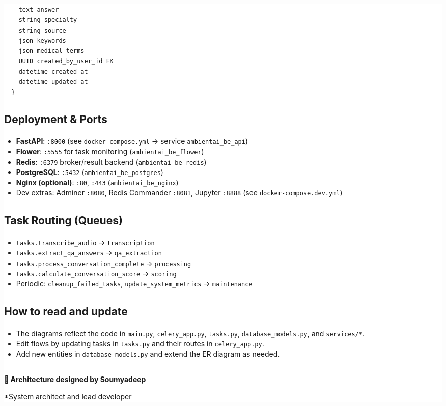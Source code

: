 ```mermaid
    text answer
    string specialty
    string source
    json keywords
    json medical_terms
    UUID created_by_user_id FK
    datetime created_at
    datetime updated_at
  }
```

## Deployment & Ports
- **FastAPI**: `:8000` (see `docker-compose.yml` → service `ambientai_be_api`)
- **Flower**: `:5555` for task monitoring (`ambientai_be_flower`)
- **Redis**: `:6379` broker/result backend (`ambientai_be_redis`)
- **PostgreSQL**: `:5432` (`ambientai_be_postgres`)
- **Nginx (optional)**: `:80`, `:443` (`ambientai_be_nginx`)
- Dev extras: Adminer `:8080`, Redis Commander `:8081`, Jupyter `:8888` (see `docker-compose.dev.yml`)

## Task Routing (Queues)
- `tasks.transcribe_audio` → `transcription`
- `tasks.extract_qa_answers` → `qa_extraction`
- `tasks.process_conversation_complete` → `processing`
- `tasks.calculate_conversation_score` → `scoring`
- Periodic: `cleanup_failed_tasks`, `update_system_metrics` → `maintenance`

## How to read and update
- The diagrams reflect the code in `main.py`, `celery_app.py`, `tasks.py`, `database_models.py`, and `services/*`.
- Edit flows by updating tasks in `tasks.py` and their routes in `celery_app.py`.
- Add new entities in `database_models.py` and extend the ER diagram as needed.

---

**📐 Architecture designed by Soumyadeep**

*System architect and lead developer 


